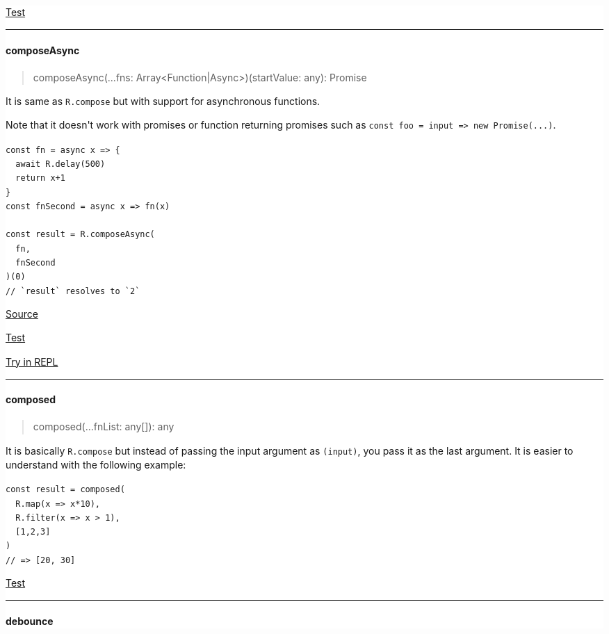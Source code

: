[Test](https://github.com/selfrefactor/rambdax/blob/master/src/change.spec.js)

---
#### composeAsync

> composeAsync(...fns: Array<Function|Async>)(startValue: any): Promise

It is same as `R.compose` but with support for asynchronous functions.

Note that it doesn't work with promises or function returning promises such as `const foo = input => new Promise(...)`.

```
const fn = async x => {
  await R.delay(500)
  return x+1
}
const fnSecond = async x => fn(x)

const result = R.composeAsync(
  fn,
  fnSecond
)(0)
// `result` resolves to `2`
```

[Source](https://github.com/selfrefactor/rambdax/tree/master/src/composeAsync.js)

[Test](https://github.com/selfrefactor/rambdax/blob/master/src/composeAsync.spec.js)

<a href="https://rambda.now.sh?const%20fn%20%3D%20async%20x%20%3D%3E%20%7B%0A%20%20await%20R.delay(500)%0A%20%20return%20x%2B1%0A%7D%0Aconst%20fnSecond%20%3D%20async%20x%20%3D%3E%20fn(x)%0A%0Aconst%20result%20%3D%20R.composeAsync(%0A%20%20fn%2C%0A%20%20fnSecond%0A)(0)%0A%2F%2F%20%60result%60%20resolves%20to%20%602%60">Try in REPL</a>

---
#### composed

> composed(...fnList: any[]): any

It is basically `R.compose` but instead of passing the input argument as `(input)`, you pass it as the last argument. It is easier to understand with the following example:

```
const result = composed(
  R.map(x => x*10),
  R.filter(x => x > 1),
  [1,2,3]
)
// => [20, 30]
```

[Test](https://github.com/selfrefactor/rambdax/blob/master/src/composed.spec.js)

---
#### debounce
